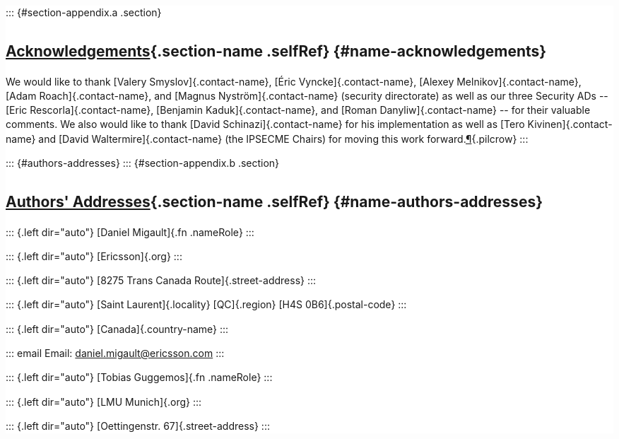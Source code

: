 ::: {#section-appendix.a .section}
## [Acknowledgements](#name-acknowledgements){.section-name .selfRef} {#name-acknowledgements}

We would like to thank [Valery Smyslov]{.contact-name}, [Éric
Vyncke]{.contact-name}, [Alexey Melnikov]{.contact-name}, [Adam
Roach]{.contact-name}, and [Magnus Nyström]{.contact-name} (security
directorate) as well as our three Security ADs \-- [Eric
Rescorla]{.contact-name}, [Benjamin Kaduk]{.contact-name}, and [Roman
Danyliw]{.contact-name} \-- for their valuable comments. We also would
like to thank [David Schinazi]{.contact-name} for his implementation as
well as [Tero Kivinen]{.contact-name} and [David
Waltermire]{.contact-name} (the IPSECME Chairs) for moving this work
forward.[¶](#section-appendix.a-1){.pilcrow}
:::

::: {#authors-addresses}
::: {#section-appendix.b .section}
## [Authors\' Addresses](#name-authors-addresses){.section-name .selfRef} {#name-authors-addresses}

::: {.left dir="auto"}
[Daniel Migault]{.fn .nameRole}
:::

::: {.left dir="auto"}
[Ericsson]{.org}
:::

::: {.left dir="auto"}
[8275 Trans Canada Route]{.street-address}
:::

::: {.left dir="auto"}
[Saint Laurent]{.locality} [QC]{.region} [H4S 0B6]{.postal-code}
:::

::: {.left dir="auto"}
[Canada]{.country-name}
:::

::: email
Email: <daniel.migault@ericsson.com>
:::

::: {.left dir="auto"}
[Tobias Guggemos]{.fn .nameRole}
:::

::: {.left dir="auto"}
[LMU Munich]{.org}
:::

::: {.left dir="auto"}
[Oettingenstr. 67]{.street-address}
:::
